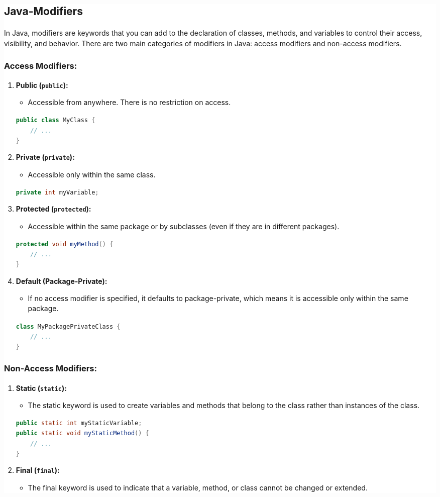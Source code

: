 
## Java-Modifiers
In Java, modifiers are keywords that you can add to the declaration of classes, methods, and variables to control their access, visibility, and behavior. There are two main categories of modifiers in Java: access modifiers and non-access modifiers.

### Access Modifiers:

1. **Public (`public`):**
   - Accessible from anywhere. There is no restriction on access.

   ```java
   public class MyClass {
       // ...
   }
   ```

2. **Private (`private`):**
   - Accessible only within the same class.

   ```java
   private int myVariable;
   ```

3. **Protected (`protected`):**
   - Accessible within the same package or by subclasses (even if they are in different packages).

   ```java
   protected void myMethod() {
       // ...
   }
   ```

4. **Default (Package-Private):**
   - If no access modifier is specified, it defaults to package-private, which means it is accessible only within the same package.

   ```java
   class MyPackagePrivateClass {
       // ...
   }
   ```

### Non-Access Modifiers:

1. **Static (`static`):**
   - The static keyword is used to create variables and methods that belong to the class rather than instances of the class.

   ```java
   public static int myStaticVariable;
   public static void myStaticMethod() {
       // ...
   }
   ```

2. **Final (`final`):**
   - The final keyword is used to indicate that a variable, method, or class cannot be changed or extended.
